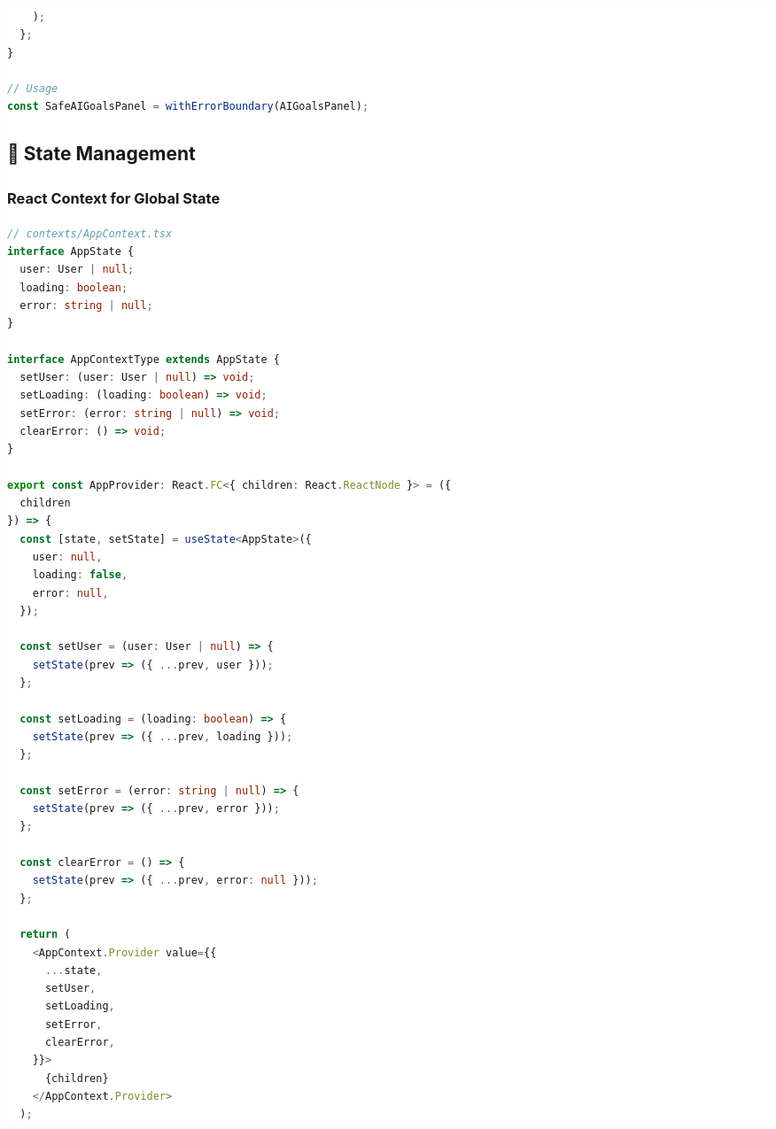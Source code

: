```typescript
    );
  };
}

// Usage
const SafeAIGoalsPanel = withErrorBoundary(AIGoalsPanel);
```

## 🔄 State Management

### React Context for Global State
```typescript
// contexts/AppContext.tsx
interface AppState {
  user: User | null;
  loading: boolean;
  error: string | null;
}

interface AppContextType extends AppState {
  setUser: (user: User | null) => void;
  setLoading: (loading: boolean) => void;
  setError: (error: string | null) => void;
  clearError: () => void;
}

export const AppProvider: React.FC<{ children: React.ReactNode }> = ({ 
  children 
}) => {
  const [state, setState] = useState<AppState>({
    user: null,
    loading: false,
    error: null,
  });

  const setUser = (user: User | null) => {
    setState(prev => ({ ...prev, user }));
  };

  const setLoading = (loading: boolean) => {
    setState(prev => ({ ...prev, loading }));
  };

  const setError = (error: string | null) => {
    setState(prev => ({ ...prev, error }));
  };

  const clearError = () => {
    setState(prev => ({ ...prev, error: null }));
  };

  return (
    <AppContext.Provider value={{
      ...state,
      setUser,
      setLoading,
      setError,
      clearError,
    }}>
      {children}
    </AppContext.Provider>
  );
```